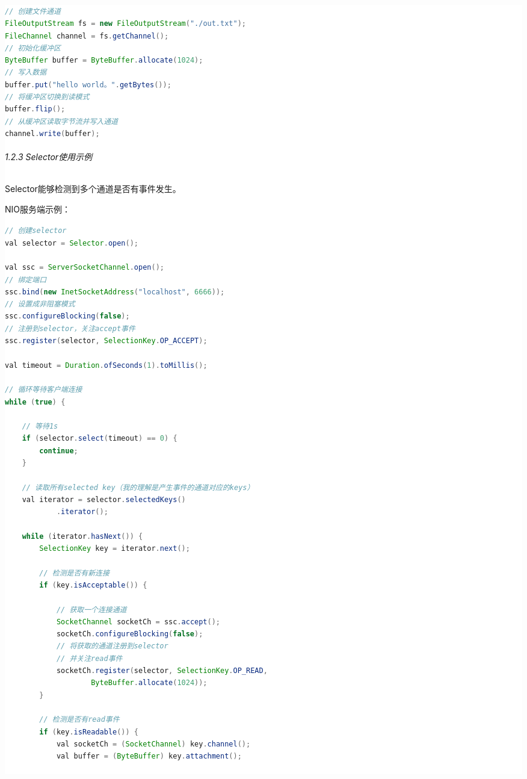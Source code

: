 ```java
// 创建文件通道
FileOutputStream fs = new FileOutputStream("./out.txt");
FileChannel channel = fs.getChannel();
// 初始化缓冲区
ByteBuffer buffer = ByteBuffer.allocate(1024);
// 写入数据
buffer.put("hello world。".getBytes());
// 将缓冲区切换到读模式
buffer.flip();
// 从缓冲区读取字节流并写入通道
channel.write(buffer);
```

###### 1.2.3 Selector使用示例

Selector能够检测到多个通道是否有事件发生。

NIO服务端示例：

```java
// 创建selector
val selector = Selector.open();

val ssc = ServerSocketChannel.open();
// 绑定端口
ssc.bind(new InetSocketAddress("localhost", 6666));
// 设置成非阻塞模式
ssc.configureBlocking(false);
// 注册到selector，关注accept事件
ssc.register(selector, SelectionKey.OP_ACCEPT);

val timeout = Duration.ofSeconds(1).toMillis();

// 循环等待客户端连接
while (true) {

    // 等待1s
    if (selector.select(timeout) == 0) {
        continue;
    }

    // 读取所有selected key（我的理解是产生事件的通道对应的keys）
    val iterator = selector.selectedKeys()
            .iterator();
  
    while (iterator.hasNext()) {
        SelectionKey key = iterator.next();

        // 检测是否有新连接
        if (key.isAcceptable()) {

            // 获取一个连接通道
            SocketChannel socketCh = ssc.accept();
            socketCh.configureBlocking(false);
            // 将获取的通道注册到selector
            // 并关注read事件
            socketCh.register(selector, SelectionKey.OP_READ,
                    ByteBuffer.allocate(1024));
        }

        // 检测是否有read事件
        if (key.isReadable()) {
            val socketCh = (SocketChannel) key.channel();
            val buffer = (ByteBuffer) key.attachment();
            
```
